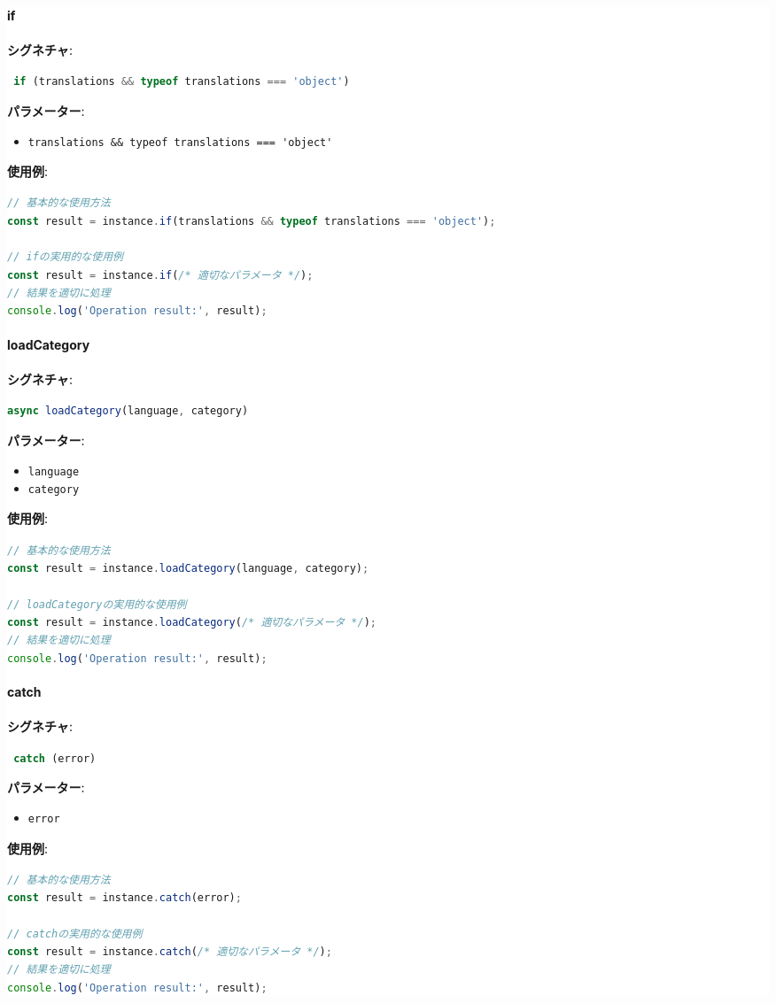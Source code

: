 #### if

**シグネチャ**:
```javascript
 if (translations && typeof translations === 'object')
```

**パラメーター**:
- `translations && typeof translations === 'object'`

**使用例**:
```javascript
// 基本的な使用方法
const result = instance.if(translations && typeof translations === 'object');

// ifの実用的な使用例
const result = instance.if(/* 適切なパラメータ */);
// 結果を適切に処理
console.log('Operation result:', result);
```

#### loadCategory

**シグネチャ**:
```javascript
async loadCategory(language, category)
```

**パラメーター**:
- `language`
- `category`

**使用例**:
```javascript
// 基本的な使用方法
const result = instance.loadCategory(language, category);

// loadCategoryの実用的な使用例
const result = instance.loadCategory(/* 適切なパラメータ */);
// 結果を適切に処理
console.log('Operation result:', result);
```

#### catch

**シグネチャ**:
```javascript
 catch (error)
```

**パラメーター**:
- `error`

**使用例**:
```javascript
// 基本的な使用方法
const result = instance.catch(error);

// catchの実用的な使用例
const result = instance.catch(/* 適切なパラメータ */);
// 結果を適切に処理
console.log('Operation result:', result);
```
